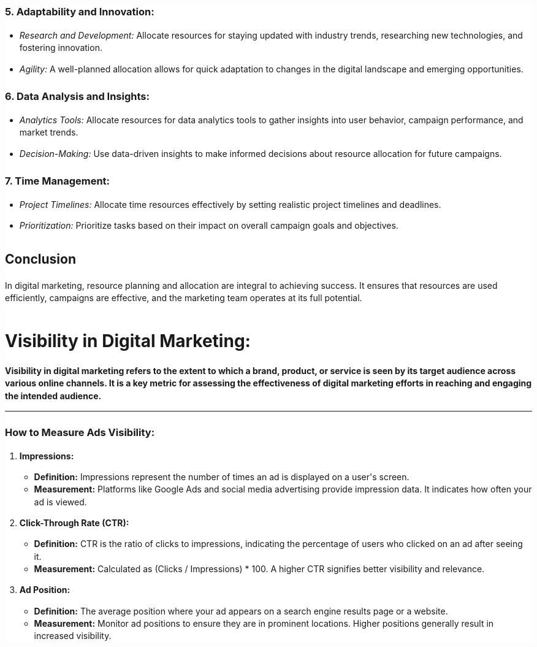 ### 5. **Adaptability and Innovation:**

   - *Research and Development:* Allocate resources for staying updated with industry trends, researching new technologies, and fostering innovation.
   
   - *Agility:* A well-planned allocation allows for quick adaptation to changes in the digital landscape and emerging opportunities.

### 6. **Data Analysis and Insights:**

   - *Analytics Tools:* Allocate resources for data analytics tools to gather insights into user behavior, campaign performance, and market trends.
   
   - *Decision-Making:* Use data-driven insights to make informed decisions about resource allocation for future campaigns.

### 7. **Time Management:**

   - *Project Timelines:* Allocate time resources effectively by setting realistic project timelines and deadlines.
   
   - *Prioritization:* Prioritize tasks based on their impact on overall campaign goals and objectives.

## Conclusion

In digital marketing, resource planning and allocation are integral to achieving success. It ensures that resources are used efficiently, campaigns are effective, and the marketing team operates at its full potential.


# Visibility in Digital Marketing:

**Visibility in digital marketing refers to the extent to which a brand, product, or service is seen by its target audience across various online channels. It is a key metric for assessing the effectiveness of digital marketing efforts in reaching and engaging the intended audience.**

---

### How to Measure Ads Visibility:

1. **Impressions:**
   - **Definition:** Impressions represent the number of times an ad is displayed on a user's screen.
   - **Measurement:** Platforms like Google Ads and social media advertising provide impression data. It indicates how often your ad is viewed.

2. **Click-Through Rate (CTR):**
   - **Definition:** CTR is the ratio of clicks to impressions, indicating the percentage of users who clicked on an ad after seeing it.
   - **Measurement:** Calculated as (Clicks / Impressions) * 100. A higher CTR signifies better visibility and relevance.

3. **Ad Position:**
   - **Definition:** The average position where your ad appears on a search engine results page or a website.
   - **Measurement:** Monitor ad positions to ensure they are in prominent locations. Higher positions generally result in increased visibility.
